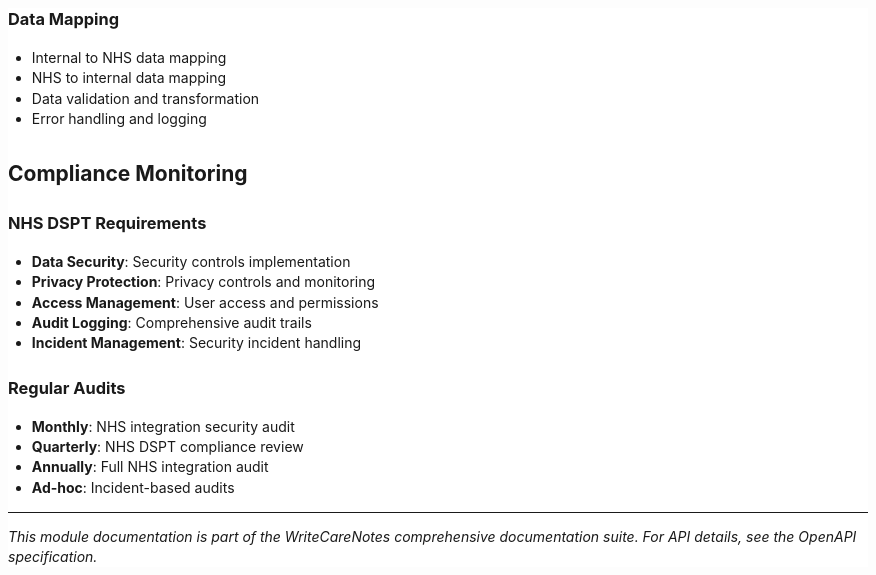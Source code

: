### Data Mapping
- Internal to NHS data mapping
- NHS to internal data mapping
- Data validation and transformation
- Error handling and logging

## Compliance Monitoring

### NHS DSPT Requirements
- **Data Security**: Security controls implementation
- **Privacy Protection**: Privacy controls and monitoring
- **Access Management**: User access and permissions
- **Audit Logging**: Comprehensive audit trails
- **Incident Management**: Security incident handling

### Regular Audits
- **Monthly**: NHS integration security audit
- **Quarterly**: NHS DSPT compliance review
- **Annually**: Full NHS integration audit
- **Ad-hoc**: Incident-based audits

---

*This module documentation is part of the WriteCareNotes comprehensive documentation suite. For API details, see the OpenAPI specification.*